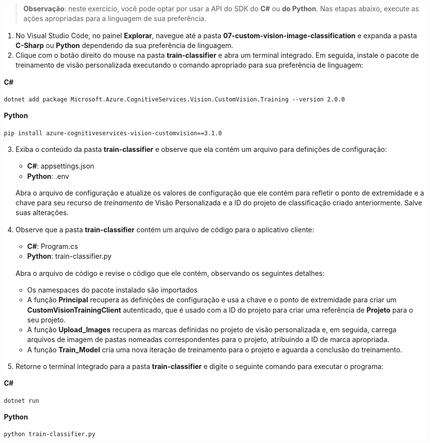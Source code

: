 > **Observação**: neste exercício, você pode optar por usar a API do SDK do **C#** ou **do Python**. Nas etapas abaixo, execute as ações apropriadas para a linguagem de sua preferência.

1. No Visual Studio Code, no painel **Explorar**, navegue até a pasta **07-custom-vision-image-classification** e expanda a pasta **C-Sharp** ou **Python** dependendo da sua preferência de linguagem.
2. Clique com o botão direito do mouse na pasta **train-classifier** e abra um terminal integrado. Em seguida, instale o pacote de treinamento de visão personalizada executando o comando apropriado para sua preferência de linguagem:

**C#**

```
dotnet add package Microsoft.Azure.CognitiveServices.Vision.CustomVision.Training --version 2.0.0
```

**Python**

```
pip install azure-cognitiveservices-vision-customvision==3.1.0
```

3. Exiba o conteúdo da pasta **train-classifier** e observe que ela contém um arquivo para definições de configuração:
    - **C#**: appsettings.json
    - **Python**: .env

    Abra o arquivo de configuração e atualize os valores de configuração que ele contém para refletir o ponto de extremidade e a chave para seu recurso de *treinamento* de Visão Personalizada e a ID do projeto de classificação criado anteriormente. Salve suas alterações.
4. Observe que a pasta **train-classifier** contém um arquivo de código para o aplicativo cliente:

    - **C#**: Program.cs
    - **Python**: train-classifier.py

    Abra o arquivo de código e revise o código que ele contém, observando os seguintes detalhes:
    - Os namespaces do pacote instalado são importados
    - A função **Principal** recupera as definições de configuração e usa a chave e o ponto de extremidade para criar um **CustomVisionTrainingClient** autenticado, que é usado com a ID do projeto para criar uma referência de **Projeto** para o seu projeto.
    - A função **Upload_Images** recupera as marcas definidas no projeto de visão personalizada e, em seguida, carrega arquivos de imagem de pastas nomeadas correspondentes para o projeto, atribuindo a ID de marca apropriada.
    - A função **Train_Model** cria uma nova iteração de treinamento para o projeto e aguarda a conclusão do treinamento.
5. Retorne o terminal integrado para a pasta **train-classifier** e digite o seguinte comando para executar o programa:

**C#**

```
dotnet run
```

**Python**

```
python train-classifier.py
```
    
